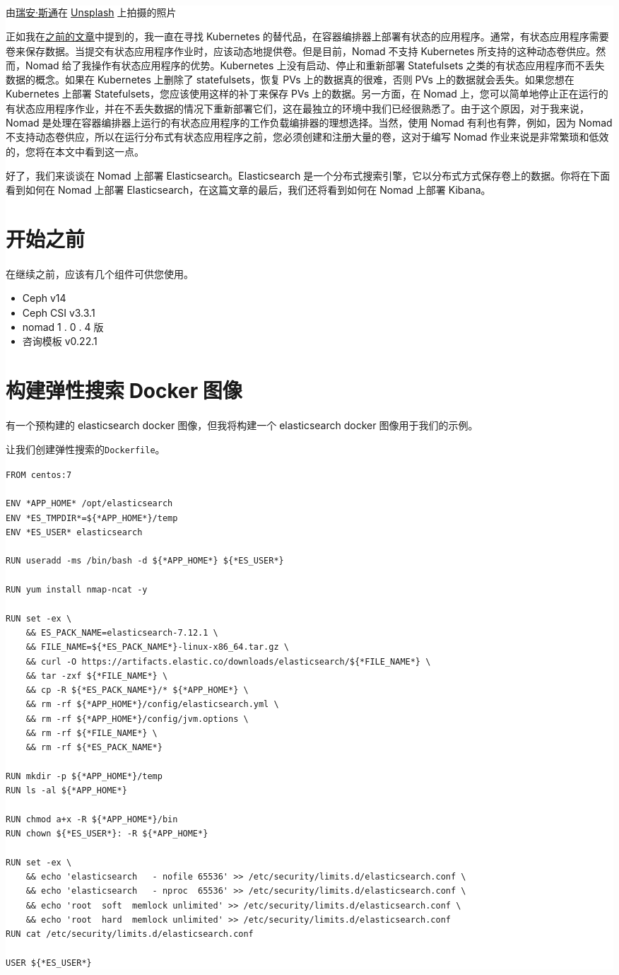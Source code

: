 由[瑞安·斯通](https://unsplash.com/@rstone_design?utm_source=medium&utm_medium=referral)在 [Unsplash](https://unsplash.com?utm_source=medium&utm_medium=referral) 上拍摄的照片

正如我在[之前的文章](https://mykidong.medium.com/install-nomad-cluster-d9a40d2206f5)中提到的，我一直在寻找 Kubernetes 的替代品，在容器编排器上部署有状态的应用程序。通常，有状态应用程序需要卷来保存数据。当提交有状态应用程序作业时，应该动态地提供卷。但是目前，Nomad 不支持 Kubernetes 所支持的这种动态卷供应。然而，Nomad 给了我操作有状态应用程序的优势。Kubernetes 上没有启动、停止和重新部署 Statefulsets 之类的有状态应用程序而不丢失数据的概念。如果在 Kubernetes 上删除了 statefulsets，恢复 PVs 上的数据真的很难，否则 PVs 上的数据就会丢失。如果您想在 Kubernetes 上部署 Statefulsets，您应该使用这样的补丁来保存 PVs 上的数据。另一方面，在 Nomad 上，您可以简单地停止正在运行的有状态应用程序作业，并在不丢失数据的情况下重新部署它们，这在最独立的环境中我们已经很熟悉了。由于这个原因，对于我来说，Nomad 是处理在容器编排器上运行的有状态应用程序的工作负载编排器的理想选择。当然，使用 Nomad 有利也有弊，例如，因为 Nomad 不支持动态卷供应，所以在运行分布式有状态应用程序之前，您必须创建和注册大量的卷，这对于编写 Nomad 作业来说是非常繁琐和低效的，您将在本文中看到这一点。

好了，我们来谈谈在 Nomad 上部署 Elasticsearch。Elasticsearch 是一个分布式搜索引擎，它以分布式方式保存卷上的数据。你将在下面看到如何在 Nomad 上部署 Elasticsearch，在这篇文章的最后，我们还将看到如何在 Nomad 上部署 Kibana。

# 开始之前

在继续之前，应该有几个组件可供您使用。

*   Ceph v14
*   Ceph CSI v3.3.1
*   nomad 1 . 0 . 4 版
*   咨询模板 v0.22.1

# 构建弹性搜索 Docker 图像

有一个预构建的 elasticsearch docker 图像，但我将构建一个 elasticsearch docker 图像用于我们的示例。

让我们创建弹性搜索的`Dockerfile`。

```
FROM centos:7

ENV *APP_HOME* /opt/elasticsearch
ENV *ES_TMPDIR*=${*APP_HOME*}/temp
ENV *ES_USER* elasticsearch

RUN useradd -ms /bin/bash -d ${*APP_HOME*} ${*ES_USER*}

RUN yum install nmap-ncat -y

RUN set -ex \
    && ES_PACK_NAME=elasticsearch-7.12.1 \
    && FILE_NAME=${*ES_PACK_NAME*}-linux-x86_64.tar.gz \
    && curl -O https://artifacts.elastic.co/downloads/elasticsearch/${*FILE_NAME*} \
    && tar -zxf ${*FILE_NAME*} \
    && cp -R ${*ES_PACK_NAME*}/* ${*APP_HOME*} \
    && rm -rf ${*APP_HOME*}/config/elasticsearch.yml \
    && rm -rf ${*APP_HOME*}/config/jvm.options \
    && rm -rf ${*FILE_NAME*} \
    && rm -rf ${*ES_PACK_NAME*}

RUN mkdir -p ${*APP_HOME*}/temp
RUN ls -al ${*APP_HOME*}

RUN chmod a+x -R ${*APP_HOME*}/bin
RUN chown ${*ES_USER*}: -R ${*APP_HOME*}

RUN set -ex \
    && echo 'elasticsearch   - nofile 65536' >> /etc/security/limits.d/elasticsearch.conf \
    && echo 'elasticsearch   - nproc  65536' >> /etc/security/limits.d/elasticsearch.conf \
    && echo 'root  soft  memlock unlimited' >> /etc/security/limits.d/elasticsearch.conf \
    && echo 'root  hard  memlock unlimited' >> /etc/security/limits.d/elasticsearch.conf
RUN cat /etc/security/limits.d/elasticsearch.conf

USER ${*ES_USER*}
```